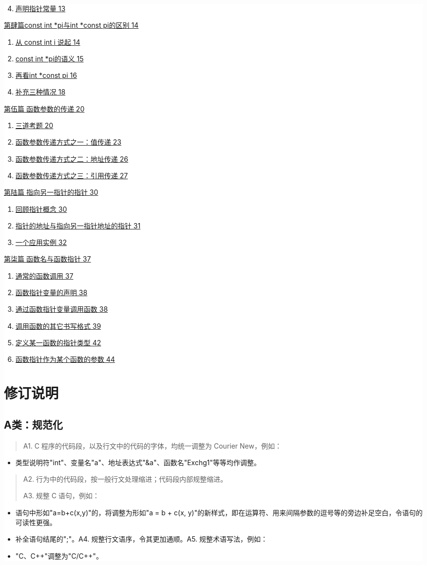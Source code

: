 4.  [声明指针常量 13](#_bookmark10)

[第肆篇const int \*pi与int \*const pi的区别 14](#_bookmark11)

1.  [从 const int i 说起 14](#_bookmark11)

2.  [const int \*pi的语义 15](#_bookmark12)

3.  [再看int \*const pi 16](#_bookmark13)

4.  [补充三种情况 18](#_bookmark14)

[第伍篇 函数参数的传递 20](#第伍篇-函数参数的传递)

1.  [三道考题 20](#第伍篇-函数参数的传递)

2.  [函数参数传递方式之一：值传递 23](#函数参数传递方式之一值传递)

3.  [函数参数传递方式之二：地址传递 26](#_bookmark17)

4.  [函数参数传递方式之三：引用传递 27](#_bookmark18)

[第陆篇 指向另一指针的指针 30](#第陆篇-指向另一指针的指针)

1.  [回顾指针概念 30](#第陆篇-指向另一指针的指针)

2.  [指针的地址与指向另一指针地址的指针 31](#_bookmark20)

3.  [一个应用实例 32](#_bookmark21)

[第柒篇 函数名与函数指针 37](#第柒篇-函数名与函数指针)

1.  [通常的函数调用 37](#第柒篇-函数名与函数指针)

2.  [函数指针变量的声明 38](#函数指针变量的声明)

3.  [通过函数指针变量调用函数 38](#函数指针变量的声明)

4.  [调用函数的其它书写格式 39](#_bookmark24)

5.  [定义某一函数的指针类型 42](#其实myfun-的函数名与-funp-函数指针都是一样的即都是函数指针)

6.  [函数指针作为某个函数的参数 44](#_bookmark26)

# 修订说明

## A类：规范化

> A1. C 程序的代码段，以及行文中的代码的字体，均统一调整为 Courier New，例如：

-   类型说明符"int"、变量名"a"、地址表达式"&a"、函数名"Exchg1"等等均作调整。

> A2. 行为中的代码段，按一般行文处理缩进；代码段内部规整缩进。
>
> A3. 规整 C 语句，例如：

-   语句中形如"a=b+c(x,y)"的，将调整为形如"a = b + c(x, y)"的新样式，即在运算符、用来间隔参数的逗号等的旁边补足空白，令语句的可读性更强。

-   补全语句结尾的";"。A4. 规整行文语序，令其更加通顺。A5. 规整术语写法，例如：

-   "C、C++"调整为"C/C++"。

